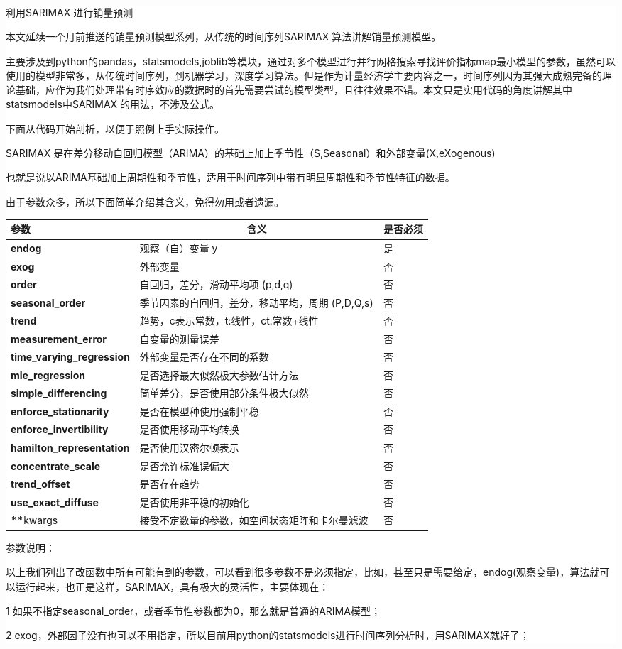 

利用SARIMAX 进行销量预测

本文延续一个月前推送的销量预测模型系列，从传统的时间序列SARIMAX 算法讲解销量预测模型。

主要涉及到python的pandas，statsmodels,joblib等模块，通过对多个模型进行并行网格搜索寻找评价指标map最小模型的参数，虽然可以使用的模型非常多，从传统时间序列，到机器学习，深度学习算法。但是作为计量经济学主要内容之一，时间序列因为其强大成熟完备的理论基础，应作为我们处理带有时序效应的数据时的首先需要尝试的模型类型，且往往效果不错。本文只是实用代码的角度讲解其中statsmodels中SARIMAX 的用法，不涉及公式。

下面从代码开始剖析，以便于照例上手实际操作。

SARIMAX 是在差分移动自回归模型（ARIMA）的基础上加上季节性（S,Seasonal）和外部变量(X,eXogenous)

也就是说以ARIMA基础加上周期性和季节性，适用于时间序列中带有明显周期性和季节性特征的数据。



由于参数众多，所以下面简单介绍其含义，免得勿用或者遗漏。

| 参数                        | 含义                                             | 是否必须 |
| :-------------------------- | ------------------------------------------------ | :------- |
| **endog**                   | 观察（自）变量 y                                 | 是       |
| **exog**                    | 外部变量                                         | 否       |
| **order**                   | 自回归，差分，滑动平均项 (p,d,q)                 | 否       |
| **seasonal_order**          | 季节因素的自回归，差分，移动平均，周期 (P,D,Q,s) | 否       |
| **trend**                   | 趋势，c表示常数，t:线性，ct:常数+线性            | 否       |
| **measurement_error**       | 自变量的测量误差                                 | 否       |
| **time_varying_regression** | 外部变量是否存在不同的系数                       | 否       |
| **mle_regression**          | 是否选择最大似然极大参数估计方法                 | 否       |
| **simple_differencing**     | 简单差分，是否使用部分条件极大似然               | 否       |
| **enforce_stationarity**    | 是否在模型种使用强制平稳                         | 否       |
| **enforce_invertibility**   | 是否使用移动平均转换                             | 否       |
| **hamilton_representation** | 是否使用汉密尔顿表示                             | 否       |
| **concentrate_scale**       | 是否允许标准误偏大                               | 否       |
| **trend_offset**            | 是否存在趋势                                     | 否       |
| **use_exact_diffuse**       | 是否使用非平稳的初始化                           | 否       |
| **kwargs                    | 接受不定数量的参数，如空间状态矩阵和卡尔曼滤波   | 否       |



参数说明：

以上我们列出了改函数中所有可能有到的参数，可以看到很多参数不是必须指定，比如，甚至只是需要给定，endog(观察变量)，算法就可以运行起来，也正是这样，SARIMAX，具有极大的灵活性，主要体现在：

1 如果不指定seasonal_order，或者季节性参数都为0，那么就是普通的ARIMA模型；

2 exog，外部因子没有也可以不用指定，所以目前用python的statsmodels进行时间序列分析时，用SARIMAX就好了；
